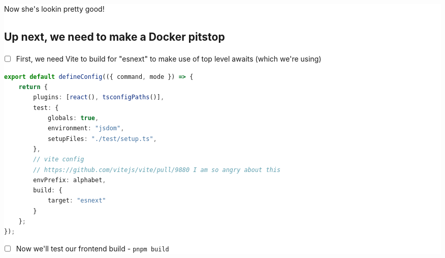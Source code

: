 Now she's lookin pretty good!

## Up next, we need to make a Docker pitstop
- [ ] First, we need Vite to build for "esnext" to make use of top level awaits (which we're using)
```ts
export default defineConfig(({ command, mode }) => {
	return {
		plugins: [react(), tsconfigPaths()],
		test: {
			globals: true,
			environment: "jsdom",
			setupFiles: "./test/setup.ts",
		},
		// vite config
		// https://github.com/vitejs/vite/pull/9880 I am so angry about this
		envPrefix: alphabet,
		build: {
			target: "esnext"
		}
	};
});
```

- [ ] Now we'll test our frontend build - `pnpm build`